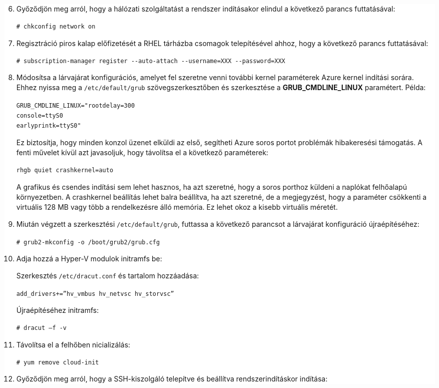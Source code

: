 6.  Győződjön meg arról, hogy a hálózati szolgáltatást a rendszer indításakor elindul a következő parancs futtatásával:

        # chkconfig network on

7.  Regisztráció piros kalap előfizetését a RHEL tárházba csomagok telepítésével ahhoz, hogy a következő parancs futtatásával:

        # subscription-manager register --auto-attach --username=XXX --password=XXX

8.  Módosítsa a lárvajárat konfigurációs, amelyet fel szeretne venni további kernel paraméterek Azure kernel indítási sorára. Ehhez nyissa meg a `/etc/default/grub` szövegszerkesztőben és szerkesztése a **GRUB_CMDLINE_LINUX** paramétert. Példa:

        GRUB_CMDLINE_LINUX="rootdelay=300
        console=ttyS0
        earlyprintk=ttyS0"

    Ez biztosítja, hogy minden konzol üzenet elküldi az első, segítheti Azure soros portot problémák hibakeresési támogatás. A fenti művelet kívül azt javasoljuk, hogy távolítsa el a következő paraméterek:

        rhgb quiet crashkernel=auto

    A grafikus és csendes indítási sem lehet hasznos, ha azt szeretné, hogy a soros porthoz küldeni a naplókat felhőalapú környezetben.
    A crashkernel beállítás lehet balra beállítva, ha azt szeretné, de a megjegyzést, hogy a paraméter csökkenti a virtuális 128 MB vagy több a rendelkezésre álló memória. Ez lehet okoz a kisebb virtuális méretét.

9.  Miután végzett a szerkesztési `/etc/default/grub`, futtassa a következő parancsot a lárvajárat konfiguráció újraépítéséhez:

        # grub2-mkconfig -o /boot/grub2/grub.cfg

10. Adja hozzá a Hyper-V modulok initramfs be:

    Szerkesztés `/etc/dracut.conf` és tartalom hozzáadása:

        add_drivers+=”hv_vmbus hv_netvsc hv_storvsc”

    Újraépítéséhez initramfs:

        # dracut –f -v

11. Távolítsa el a felhőben nicializálás:

        # yum remove cloud-init

12. Győződjön meg arról, hogy a SSH-kiszolgáló telepítve és beállítva rendszerindításkor indítása:
